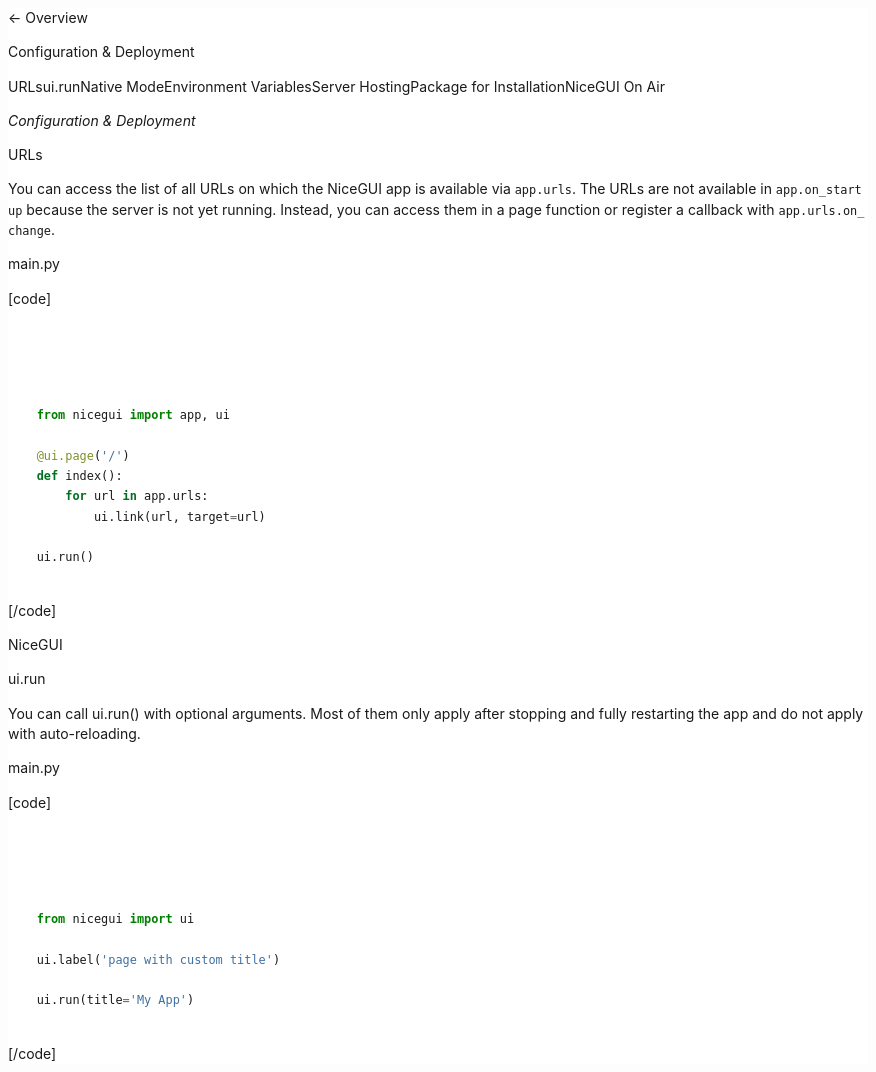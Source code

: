 

← Overview

Configuration & Deployment

URLsui.runNative ModeEnvironment VariablesServer HostingPackage for InstallationNiceGUI On Air

 _Configuration & Deployment_

URLs

You can access the list of all URLs on which the NiceGUI app is available via `app.urls`. The URLs are not available in `app.on_startup` because the server is not yet running. Instead, you can access
them in a page function or register a callback with `app.urls.on_change`.

main.py

[code]
```python




    from nicegui import app, ui
    
    @ui.page('/')
    def index():
        for url in app.urls:
            ui.link(url, target=url)
    
    ui.run()
    


```
[/code]


NiceGUI

ui.run

You can call ui.run() with optional arguments. Most of them only apply after stopping and fully restarting the app and do not apply with auto-reloading.

main.py

[code]
```python




    from nicegui import ui
    
    ui.label('page with custom title')
    
    ui.run(title='My App')
    


```
[/code]
